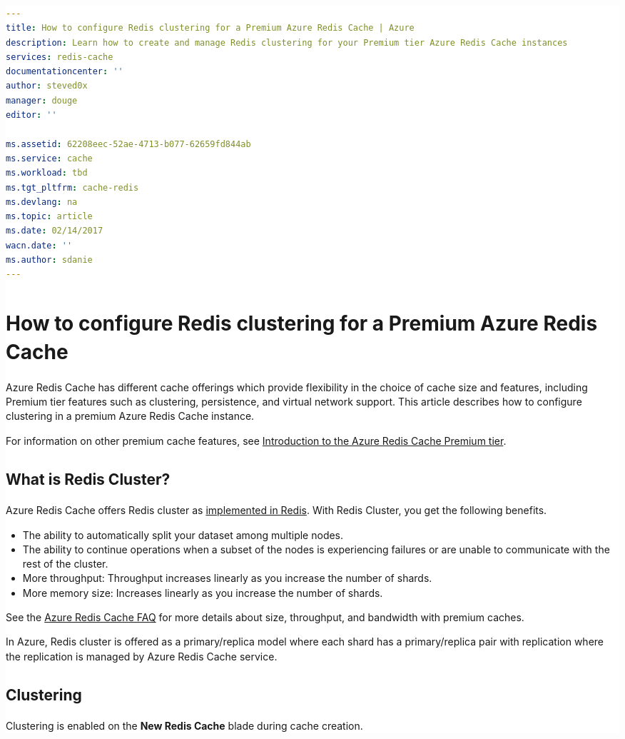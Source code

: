 ```yaml
---
title: How to configure Redis clustering for a Premium Azure Redis Cache | Azure
description: Learn how to create and manage Redis clustering for your Premium tier Azure Redis Cache instances
services: redis-cache
documentationcenter: ''
author: steved0x
manager: douge
editor: ''

ms.assetid: 62208eec-52ae-4713-b077-62659fd844ab
ms.service: cache
ms.workload: tbd
ms.tgt_pltfrm: cache-redis
ms.devlang: na
ms.topic: article
ms.date: 02/14/2017
wacn.date: ''
ms.author: sdanie
---
```


# How to configure Redis clustering for a Premium Azure Redis Cache
Azure Redis Cache has different cache offerings which provide flexibility in the choice of cache size and features, including Premium tier features such as clustering, persistence, and virtual network support. This article describes how to configure clustering in a premium Azure Redis Cache instance.

For information on other premium cache features, see [Introduction to the Azure Redis Cache Premium tier](./cache-premium-tier-intro.md).

## What is Redis Cluster?
Azure Redis Cache offers Redis cluster as [implemented in Redis](http://redis.io/topics/cluster-tutorial). With Redis Cluster, you get the following benefits. 

* The ability to automatically split your dataset among multiple nodes. 
* The ability to continue operations when a subset of the nodes is experiencing failures or are unable to communicate with the rest of the cluster. 
* More throughput: Throughput increases linearly as you increase the number of shards. 
* More memory size: Increases linearly as you increase the number of shards.  

See the [Azure Redis Cache FAQ](./cache-faq.md#what-redis-cache-offering-and-size-should-i-use) for more details about size, throughput, and bandwidth with premium caches. 

In Azure, Redis cluster is offered as a primary/replica model where each shard has a primary/replica pair with replication where the replication is managed by Azure Redis Cache service. 

## Clustering
Clustering is enabled on the **New Redis Cache** blade during cache creation. 
